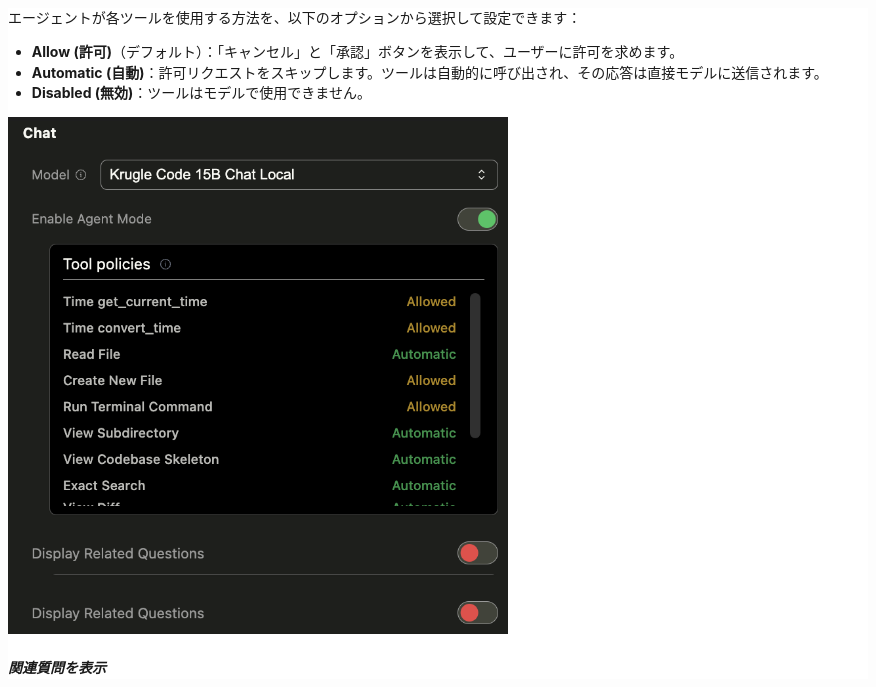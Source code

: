 エージェントが各ツールを使用する方法を、以下のオプションから選択して設定できます：

- **Allow (許可)**（デフォルト）：「キャンセル」と「承認」ボタンを表示して、ユーザーに許可を求めます。
- **Automatic (自動)**：許可リクエストをスキップします。ツールは自動的に呼び出され、その応答は直接モデルに送信されます。
- **Disabled (無効)**：ツールはモデルで使用できません。

<img width="500" alt="image" src="settings_agent.png">

##### 関連質問を表示
